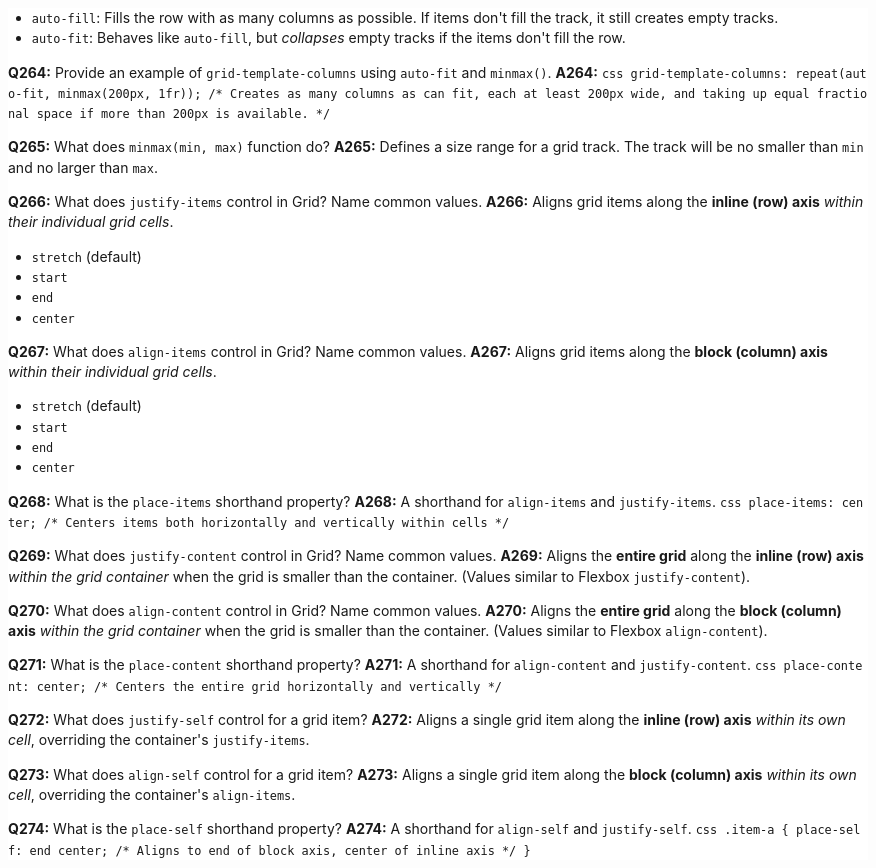   * `auto-fill`: Fills the row with as many columns as possible. If items don't fill the track, it still creates empty tracks.
  * `auto-fit`: Behaves like `auto-fill`, but *collapses* empty tracks if the items don't fill the row.

**Q264:** Provide an example of `grid-template-columns` using `auto-fit` and `minmax()`.
**A264:**
` css grid-template-columns: repeat(auto-fit, minmax(200px, 1fr)); /* Creates as many columns as can fit, each at least 200px wide, and taking up equal fractional space if more than 200px is available. */  `

**Q265:** What does `minmax(min, max)` function do?
**A265:** Defines a size range for a grid track. The track will be no smaller than `min` and no larger than `max`.

**Q266:** What does `justify-items` control in Grid? Name common values.
**A266:** Aligns grid items along the **inline (row) axis** *within their individual grid cells*.

  * `stretch` (default)
  * `start`
  * `end`
  * `center`

**Q267:** What does `align-items` control in Grid? Name common values.
**A267:** Aligns grid items along the **block (column) axis** *within their individual grid cells*.

  * `stretch` (default)
  * `start`
  * `end`
  * `center`

**Q268:** What is the `place-items` shorthand property?
**A268:** A shorthand for `align-items` and `justify-items`.
` css place-items: center; /* Centers items both horizontally and vertically within cells */  `

**Q269:** What does `justify-content` control in Grid? Name common values.
**A269:** Aligns the **entire grid** along the **inline (row) axis** *within the grid container* when the grid is smaller than the container. (Values similar to Flexbox `justify-content`).

**Q270:** What does `align-content` control in Grid? Name common values.
**A270:** Aligns the **entire grid** along the **block (column) axis** *within the grid container* when the grid is smaller than the container. (Values similar to Flexbox `align-content`).

**Q271:** What is the `place-content` shorthand property?
**A271:** A shorthand for `align-content` and `justify-content`.
` css place-content: center; /* Centers the entire grid horizontally and vertically */  `

**Q272:** What does `justify-self` control for a grid item?
**A272:** Aligns a single grid item along the **inline (row) axis** *within its own cell*, overriding the container's `justify-items`.

**Q273:** What does `align-self` control for a grid item?
**A273:** Aligns a single grid item along the **block (column) axis** *within its own cell*, overriding the container's `align-items`.

**Q274:** What is the `place-self` shorthand property?
**A274:** A shorthand for `align-self` and `justify-self`.
` css .item-a { place-self: end center; /* Aligns to end of block axis, center of inline axis */ }  `
